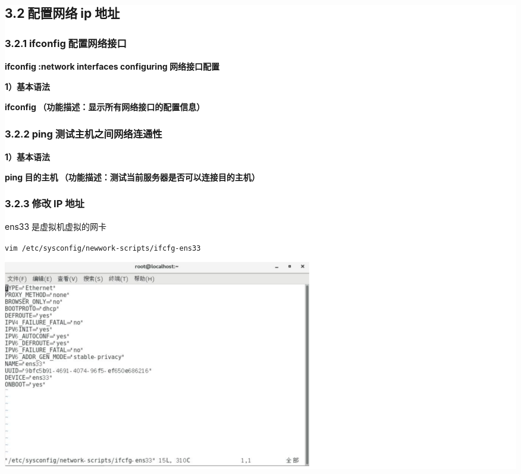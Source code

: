 ## 3.2 配置网络 ip 地址 

### 3.2.1 ifconfig 配置网络接口 

**ifconfig :network interfaces configuring 网络接口配置**

**1）基本语法** 

**ifconfig （功能描述：显示所有网络接口的配置信息）**



### 3.2.2 ping 测试主机之间网络连通性

**1）基本语法** 

**ping 目的主机 （功能描述：测试当前服务器是否可以连接目的主机）**



### 3.2.3 修改 IP 地址

ens33 是虚拟机虚拟的网卡

```sh
vim /etc/sysconfig/newwork-scripts/ifcfg-ens33
```



<img src="./2 Linux总结精炼版【无shell】.assets/linux13.png" style="zoom:50%;" />
